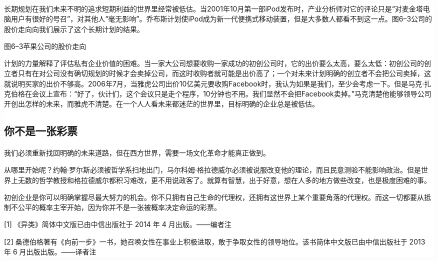 长期规划在我们未来不明的追求短期利益的世界里经常被低估。当2001年10月第一部iPod发布时，产业分析师对它的评论只是“对麦金塔电脑用户有很好的号召”，对其他人“毫无影响”。乔布斯计划使iPod成为新一代便携式移动装置，但是大多数人都看不到这一点。图6–3公司的股价走向向我们展示了这个长期计划的结果。





图6–3苹果公司的股价走向

计划的力量解释了评估私有企业价值的困难。当一家大公司想要收购一家成功的初创公司时，它的出价要么太高，要么太低：初创公司的创立者只有在对公司没有确切规划的时候才会卖掉公司，而这时收购者就可能是出价高了；一个对未来计划明确的创立者不会把公司卖掉，这就说明买家的出价不够高。2006年7月，当雅虎公司出价10亿美元要收购Facebook时，我认为如果是我们，至少会考虑一下。但是马克·扎克伯格在会议上宣布：“好了，伙计们，这个会议只是走个程序，10分钟也不用。我们显然不会把Facebook卖掉。”马克清楚他能够领导公司开创出怎样的未来，而雅虎不清楚。在一个人人看未来都迷茫的世界里，目标明确的企业总是被低估。


## 你不是一张彩票

我们必须重新找回明确的未来道路，但在西方世界，需要一场文化革命才能真正做到。

从哪里开始呢？约翰·罗尔斯必须被哲学系扫地出门，马尔科姆·格拉德威尔必须被说服改变他的理论，而且民意测验不能影响政治。但是世界上无数的哲学教授和格拉德威尔都积习难改，更不用说政客了。就算有智慧，出于好意，想在人多的地方做些改变，也是极度困难的事。

初创企业是你可以明确掌握尽最大努力的机会。你不只拥有自己生命的代理权，还拥有这世界上某个重要角落的代理权。而这一切都要从抵制不公平的概率主宰开始，因为你并不是一张被概率决定命运的彩票。

[1] 《异类》简体中文版已由中信出版社于 2014 年 4 月出版。——编者注

[2] 桑德伯格著有《向前一步》一书，她召唤女性在事业上积极进取，敢于争取女性的领导地位。该书简体中文版已由中信出版社于 2013 年 6 月出版出版。——译者注


